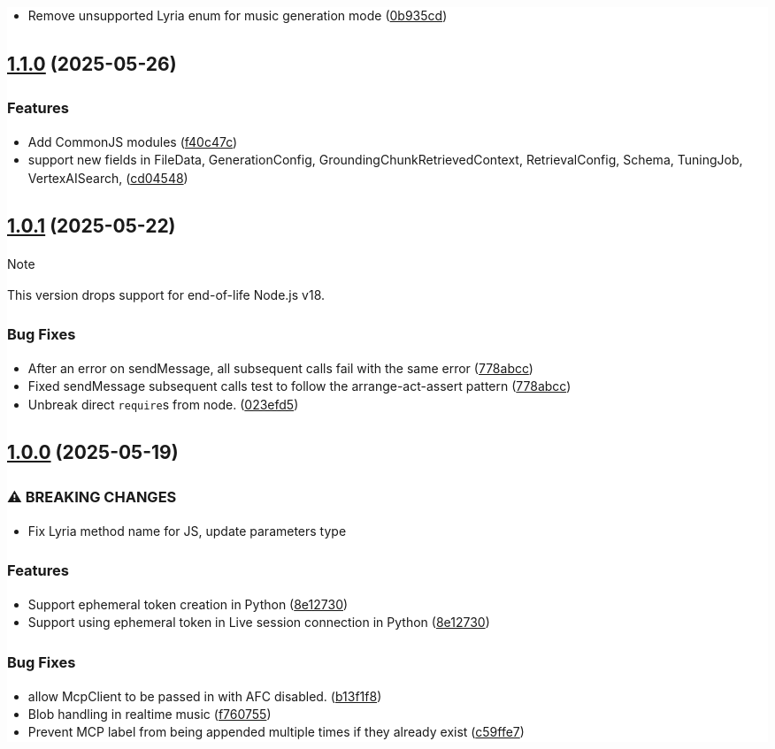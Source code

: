 * Remove unsupported Lyria enum for music generation mode ([0b935cd](https://github.com/googleapis/js-genai/commit/0b935cdbe3ac10a1741619d946e865f352ba3333))

## [1.1.0](https://github.com/googleapis/js-genai/compare/v1.0.1...v1.1.0) (2025-05-26)


### Features

* Add CommonJS modules ([f40c47c](https://github.com/googleapis/js-genai/commit/f40c47c8b2fd275bd8536f889bef21f2ec1faf05))
* support new fields in FileData, GenerationConfig, GroundingChunkRetrievedContext, RetrievalConfig, Schema, TuningJob, VertexAISearch, ([cd04548](https://github.com/googleapis/js-genai/commit/cd0454862b4a0251d2606eeca8500b3b76004944))

## [1.0.1](https://github.com/googleapis/js-genai/compare/v1.0.0...v1.0.1) (2025-05-22)

> [!NOTE]
> This version drops support for end-of-life Node.js v18.

### Bug Fixes

* After an error on sendMessage, all subsequent calls fail with the same error ([778abcc](https://github.com/googleapis/js-genai/commit/778abccceffb5148762ed35d53c7e957d3284aee))
* Fixed sendMessage subsequent calls test to follow the arrange-act-assert pattern ([778abcc](https://github.com/googleapis/js-genai/commit/778abccceffb5148762ed35d53c7e957d3284aee))
* Unbreak direct `require`s from node. ([023efd5](https://github.com/googleapis/js-genai/commit/023efd5a4c225451a494dcf6c7785bbdc40b83ea))

## [1.0.0](https://github.com/googleapis/js-genai/compare/v0.15.0...v1.0.0) (2025-05-19)


### ⚠ BREAKING CHANGES

* Fix Lyria method name for JS, update parameters type

### Features

* Support ephemeral token creation in Python ([8e12730](https://github.com/googleapis/js-genai/commit/8e127309f071d243779acf6cc32b2e7e0d388679))
* Support using ephemeral token in Live session connection in Python ([8e12730](https://github.com/googleapis/js-genai/commit/8e127309f071d243779acf6cc32b2e7e0d388679))


### Bug Fixes

* allow McpClient to be passed in with AFC disabled. ([b13f1f8](https://github.com/googleapis/js-genai/commit/b13f1f8d0a4a81140486a63e9e02ff2f7fcca17e))
* Blob handling in realtime music ([f760755](https://github.com/googleapis/js-genai/commit/f760755c88e3915e61666408419136816d99acd5))
* Prevent MCP label from being appended multiple times if they already exist ([c59ffe7](https://github.com/googleapis/js-genai/commit/c59ffe7cc04594d50557a697ad45b72d7cadc35b))
